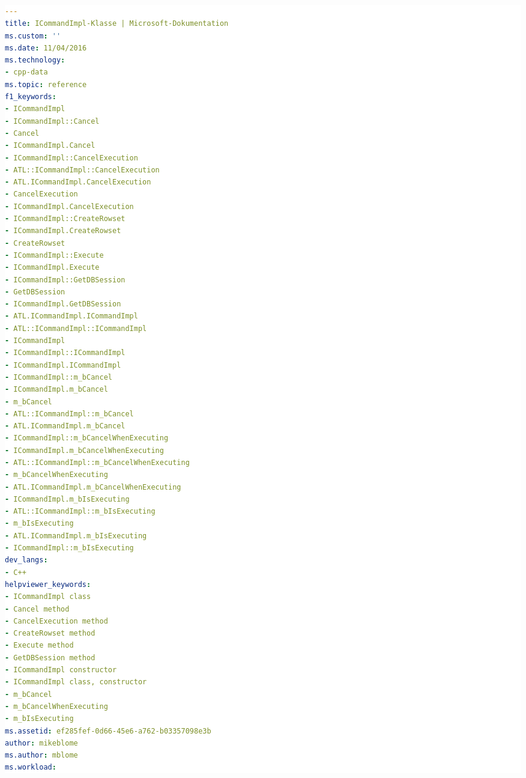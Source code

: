 ```yaml
---
title: ICommandImpl-Klasse | Microsoft-Dokumentation
ms.custom: ''
ms.date: 11/04/2016
ms.technology:
- cpp-data
ms.topic: reference
f1_keywords:
- ICommandImpl
- ICommandImpl::Cancel
- Cancel
- ICommandImpl.Cancel
- ICommandImpl::CancelExecution
- ATL::ICommandImpl::CancelExecution
- ATL.ICommandImpl.CancelExecution
- CancelExecution
- ICommandImpl.CancelExecution
- ICommandImpl::CreateRowset
- ICommandImpl.CreateRowset
- CreateRowset
- ICommandImpl::Execute
- ICommandImpl.Execute
- ICommandImpl::GetDBSession
- GetDBSession
- ICommandImpl.GetDBSession
- ATL.ICommandImpl.ICommandImpl
- ATL::ICommandImpl::ICommandImpl
- ICommandImpl
- ICommandImpl::ICommandImpl
- ICommandImpl.ICommandImpl
- ICommandImpl::m_bCancel
- ICommandImpl.m_bCancel
- m_bCancel
- ATL::ICommandImpl::m_bCancel
- ATL.ICommandImpl.m_bCancel
- ICommandImpl::m_bCancelWhenExecuting
- ICommandImpl.m_bCancelWhenExecuting
- ATL::ICommandImpl::m_bCancelWhenExecuting
- m_bCancelWhenExecuting
- ATL.ICommandImpl.m_bCancelWhenExecuting
- ICommandImpl.m_bIsExecuting
- ATL::ICommandImpl::m_bIsExecuting
- m_bIsExecuting
- ATL.ICommandImpl.m_bIsExecuting
- ICommandImpl::m_bIsExecuting
dev_langs:
- C++
helpviewer_keywords:
- ICommandImpl class
- Cancel method
- CancelExecution method
- CreateRowset method
- Execute method
- GetDBSession method
- ICommandImpl constructor
- ICommandImpl class, constructor
- m_bCancel
- m_bCancelWhenExecuting
- m_bIsExecuting
ms.assetid: ef285fef-0d66-45e6-a762-b03357098e3b
author: mikeblome
ms.author: mblome
ms.workload:
```